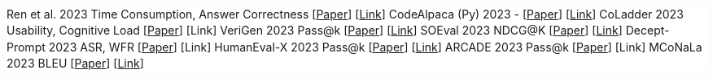   </tr>
  <tr>
    <td>Ren et al.</td>
    <td>2023</td>
    <td>Time Consumption, Answer Correctness</td>
    <td>[<a href="https://dl.acm.org/doi/10.1109/ASE56229.2023.00143">Paper</a>]</td>
    <td>[<a href="https://github.com/goodchar123/KPC">Link</a>]</td>
  </tr>
  <tr>
    <td>CodeAlpaca (Py)</td>
    <td>2023</td>
    <td>-</td>
    <td>[<a href="https://github.com/sahil280114/codealpaca">Paper</a>]</td>
    <td>[<a href="https://github.com/sahil280114/codealpaca">Link</a>]</td>
  </tr>
  <tr>
    <td>CoLadder</td>
    <td>2023</td>
    <td>Usability, Cognitive Load</td>
    <td>[<a href="https://dl.acm.org/doi/10.1145/3654777.3676357">Paper</a>]</td>
    <td>[Link]</td>
  </tr>
  <tr>
    <td>VeriGen</td>
    <td>2023</td>
    <td>Pass@k</td>
    <td>[<a href="https://dl.acm.org/doi/10.1145/3643681">Paper</a>]</td>
    <td>[<a href="https://github.com/shailja-thakur/VGen">Link</a>]</td>
  </tr>
  <tr>
    <td>SOEval</td>
    <td>2023</td>
    <td>NDCG@K</td>
    <td>[<a href="https://arxiv.org/abs/2307.08220">Paper</a>]</td>
    <td>[<a href="https://paperswithcode.com/dataset/soeval">Link</a>]</td>
  </tr>
  <tr>
    <td>Decept-Prompt</td>
    <td>2023</td>
    <td>ASR, WFR</td>
    <td>[<a href="https://arxiv.org/abs/2312.04730">Paper</a>]</td>
    <td>[Link]</td>
  </tr>
  <tr>
    <td>HumanEval-X</td>
    <td>2023</td>
    <td>Pass@k</td>
    <td>[<a href="https://dl.acm.org/doi/10.1145/3580305.3599790">Paper</a>]</td>
    <td>[<a href="https://github.com/THUDM/CodeGeeX">Link</a>]</td>
  </tr>
  <tr>
    <td>ARCADE</td>
    <td>2023</td>
    <td>Pass@k</td>
    <td>[<a href="https://aclanthology.org/2023.acl-long.9/">Paper</a>]</td>
    <td>[Link]</td>
  </tr>
  <tr>
    <td>MCoNaLa</td>
    <td>2023</td>
    <td>BLEU</td>
    <td>[<a href="https://aclanthology.org/2023.findings-eacl.20.pdf">Paper</a>]</td>
    <td>[<a href="https://github.com/zorazrw/multilingual-conala">Link</a>]</td>
  </tr>